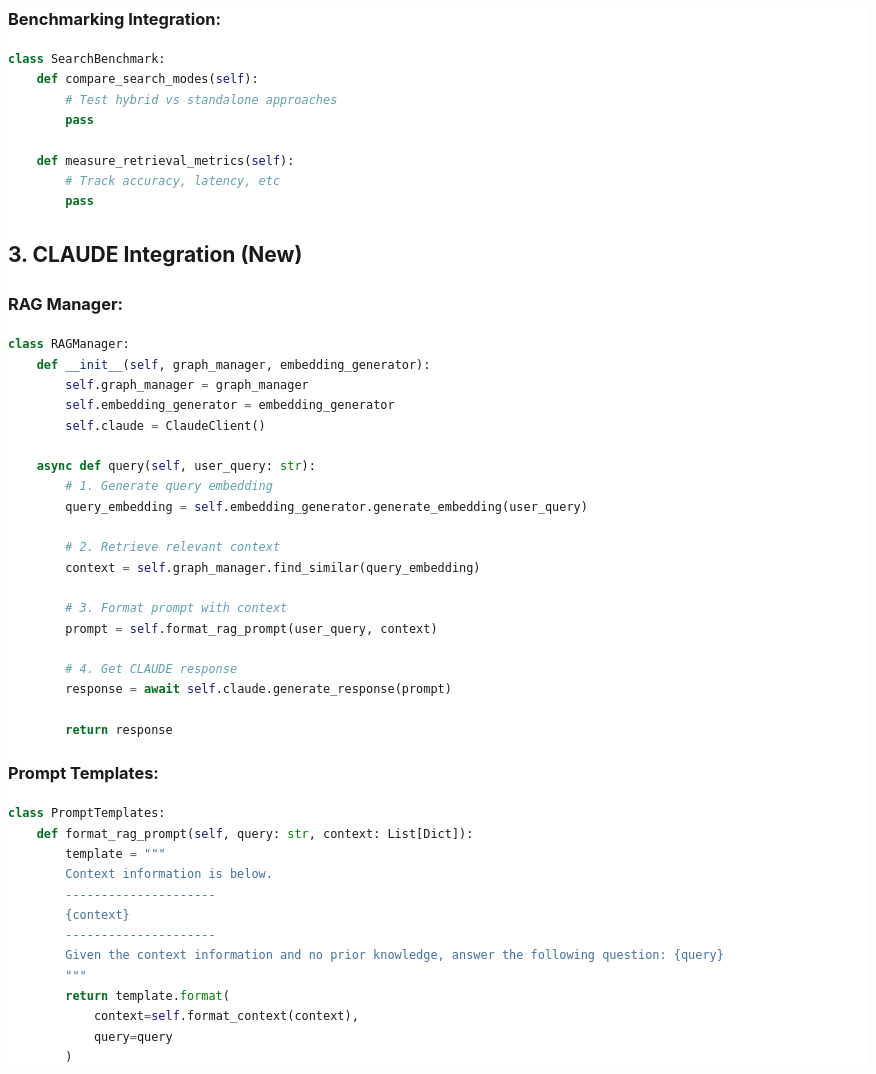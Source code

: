 ### Benchmarking Integration:
```python
class SearchBenchmark:
    def compare_search_modes(self):
        # Test hybrid vs standalone approaches
        pass
        
    def measure_retrieval_metrics(self):
        # Track accuracy, latency, etc
        pass
```

## 3. CLAUDE Integration (New)

### RAG Manager:
```python
class RAGManager:
    def __init__(self, graph_manager, embedding_generator):
        self.graph_manager = graph_manager
        self.embedding_generator = embedding_generator
        self.claude = ClaudeClient()
        
    async def query(self, user_query: str):
        # 1. Generate query embedding
        query_embedding = self.embedding_generator.generate_embedding(user_query)
        
        # 2. Retrieve relevant context
        context = self.graph_manager.find_similar(query_embedding)
        
        # 3. Format prompt with context
        prompt = self.format_rag_prompt(user_query, context)
        
        # 4. Get CLAUDE response
        response = await self.claude.generate_response(prompt)
        
        return response
```

### Prompt Templates:
```python
class PromptTemplates:
    def format_rag_prompt(self, query: str, context: List[Dict]):
        template = """
        Context information is below.
        ---------------------
        {context}
        ---------------------
        Given the context information and no prior knowledge, answer the following question: {query}
        """
        return template.format(
            context=self.format_context(context),
            query=query
        )
```
